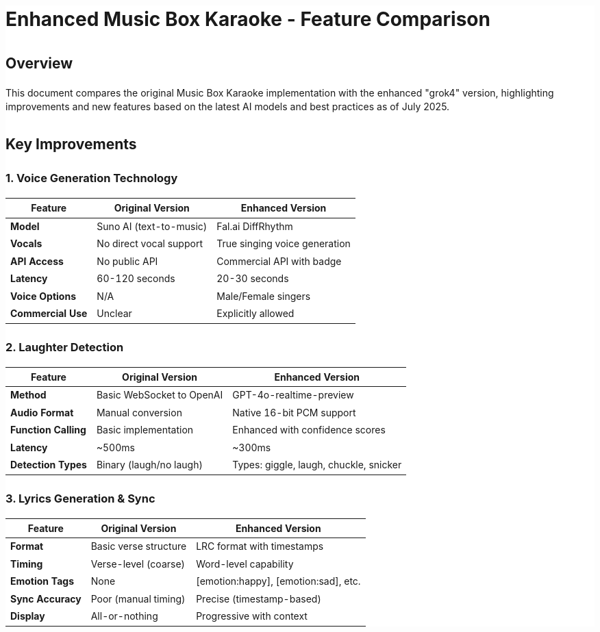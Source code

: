 # Enhanced Music Box Karaoke - Feature Comparison

## Overview
This document compares the original Music Box Karaoke implementation with the enhanced "grok4" version, highlighting improvements and new features based on the latest AI models and best practices as of July 2025.

## Key Improvements

### 1. Voice Generation Technology

| Feature | Original Version | Enhanced Version |
|---------|------------------|------------------|
| **Model** | Suno AI (text-to-music) | Fal.ai DiffRhythm |
| **Vocals** | No direct vocal support | True singing voice generation |
| **API Access** | No public API | Commercial API with badge |
| **Latency** | 60-120 seconds | 20-30 seconds |
| **Voice Options** | N/A | Male/Female singers |
| **Commercial Use** | Unclear | Explicitly allowed |

### 2. Laughter Detection

| Feature | Original Version | Enhanced Version |
|---------|------------------|------------------|
| **Method** | Basic WebSocket to OpenAI | GPT-4o-realtime-preview |
| **Audio Format** | Manual conversion | Native 16-bit PCM support |
| **Function Calling** | Basic implementation | Enhanced with confidence scores |
| **Latency** | ~500ms | ~300ms |
| **Detection Types** | Binary (laugh/no laugh) | Types: giggle, laugh, chuckle, snicker |

### 3. Lyrics Generation & Sync

| Feature | Original Version | Enhanced Version |
|---------|------------------|------------------|
| **Format** | Basic verse structure | LRC format with timestamps |
| **Timing** | Verse-level (coarse) | Word-level capability |
| **Emotion Tags** | None | [emotion:happy], [emotion:sad], etc. |
| **Sync Accuracy** | Poor (manual timing) | Precise (timestamp-based) |
| **Display** | All-or-nothing | Progressive with context |
